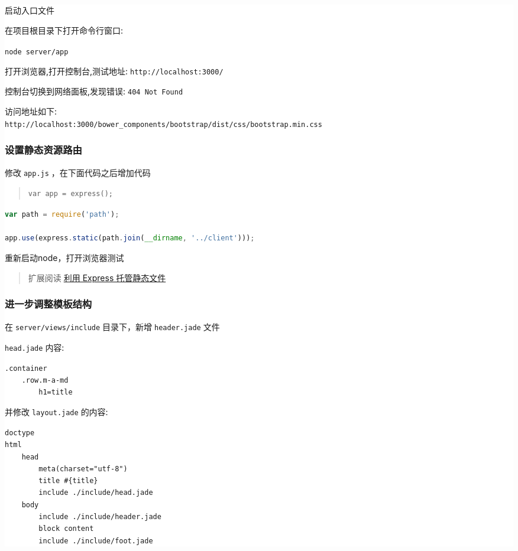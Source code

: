 启动入口文件

在项目根目录下打开命令行窗口:

```bash
node server/app
```

打开浏览器,打开控制台,测试地址: `http://localhost:3000/`

控制台切换到网络面板,发现错误: `404 Not Found` 

访问地址如下:  
`http://localhost:3000/bower_components/bootstrap/dist/css/bootstrap.min.css`

### 设置静态资源路由

修改 `app.js` ，在下面代码之后增加代码 

> `var app = express();`

```js
var path = require('path');

app.use(express.static(path.join(__dirname, '../client')));
```

重新启动node，打开浏览器测试

> 扩展阅读
> [利用 Express 托管静态文件](http://www.expressjs.com.cn/starter/static-files.html)

### 进一步调整模板结构


在 `server/views/include` 目录下，新增 `header.jade` 文件

`head.jade` 内容:

```jade
.container
	.row.m-a-md
		h1=title
```

并修改 `layout.jade` 的内容:

```jade
doctype
html
	head
		meta(charset="utf-8")
		title #{title}	
		include ./include/head.jade	
	body
		include ./include/header.jade
		block content
		include ./include/foot.jade
```
